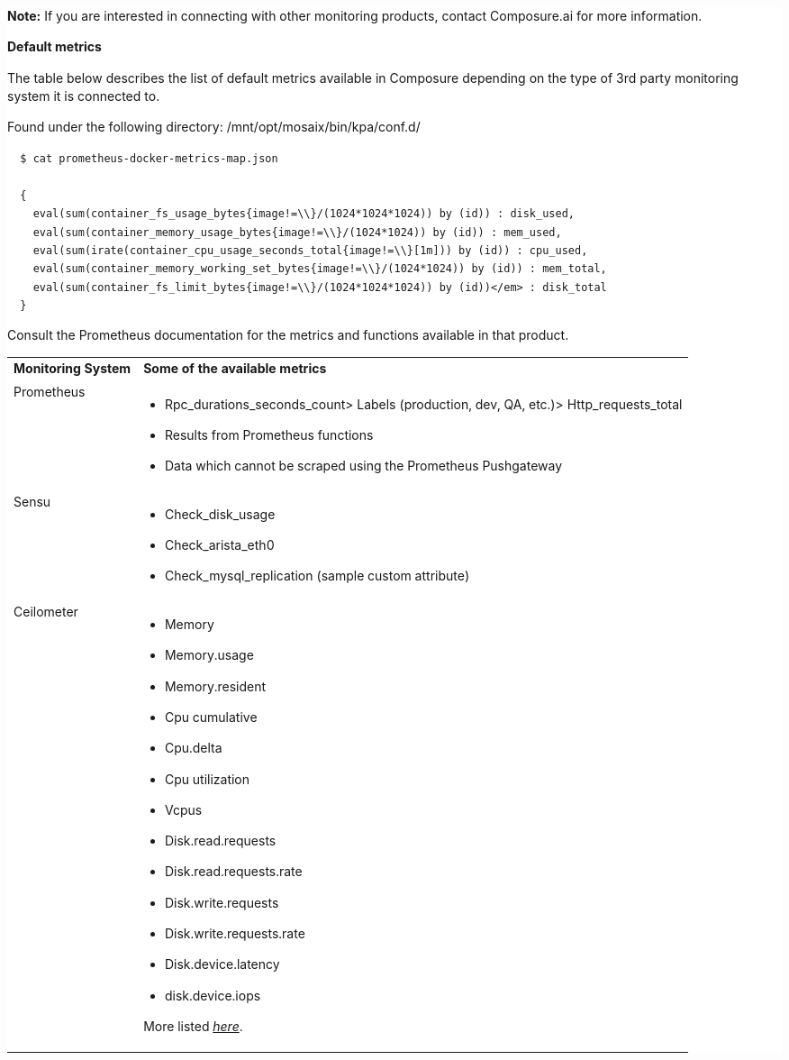 **Note:** If you are interested in connecting with other monitoring products, contact Composure.ai for more information.

**Default metrics**

The table below describes the list of default metrics available in Composure depending on the type of 3rd party monitoring system it is connected to.


Found under the following directory: /mnt/opt/mosaix/bin/kpa/conf.d/
```code
  $ cat prometheus-docker-metrics-map.json

  {
    eval(sum(container_fs_usage_bytes{image!=\\}/(1024*1024*1024)) by (id)) : disk_used,
    eval(sum(container_memory_usage_bytes{image!=\\}/(1024*1024)) by (id)) : mem_used,
    eval(sum(irate(container_cpu_usage_seconds_total{image!=\\}[1m])) by (id)) : cpu_used,
    eval(sum(container_memory_working_set_bytes{image!=\\}/(1024*1024)) by (id)) : mem_total,
    eval(sum(container_fs_limit_bytes{image!=\\}/(1024*1024*1024)) by (id))</em> : disk_total
  }
```
Consult the Prometheus documentation for the metrics and functions available in that product.

<table>
<tbody>
    <tr class="odd">
    <td><strong>Monitoring System</strong></td>
    <td><strong>Some of the available metrics</strong></td>
    </tr>
    <tr class="even">
    <td>Prometheus</td>
    <td><ul>
    <li><p>Rpc_durations_seconds_count>
    Labels (production, dev, QA, etc.)>
    Http_requests_total</p></li>
    <li><p>Results from Prometheus functions</p></li>
    <li><p>Data which cannot be scraped using the Prometheus Pushgateway</p></li>
    </ul></td>
    </tr>
    <tr class="odd">
    <td>Sensu</td>
    <td><ul>
    <li><p>Check_disk_usage</p></li>
    <li><p>Check_arista_eth0</p></li>
    <li><p>Check_mysql_replication (sample custom attribute)</p></li>
    </ul></td>
    </tr>
    <tr class="even">
    <td>Ceilometer</td>
    <td><ul>
    <li><p>Memory</p></li>
    <li><p>Memory.usage</p></li>
    <li><p>Memory.resident</p></li>
    <li><p>Cpu cumulative</p></li>
    <li><p>Cpu.delta</p></li>
    <li><p>Cpu utilization</p></li>
    <li><p>Vcpus</p></li>
    <li><p>Disk.read.requests</p></li>
    <li><p>Disk.read.requests.rate</p></li>
    <li><p>Disk.write.requests</p></li>
    <li><p>Disk.write.requests.rate</p></li>
    <li><p>Disk.device.latency</p></li>
    <li><p>disk.device.iops</p></li>
    </ul>
    <p>More listed <a href="https://docs.openstack.org/ceilometer/latest/admin/telemetry-measurements.html"><em>here</em></a>.</p>